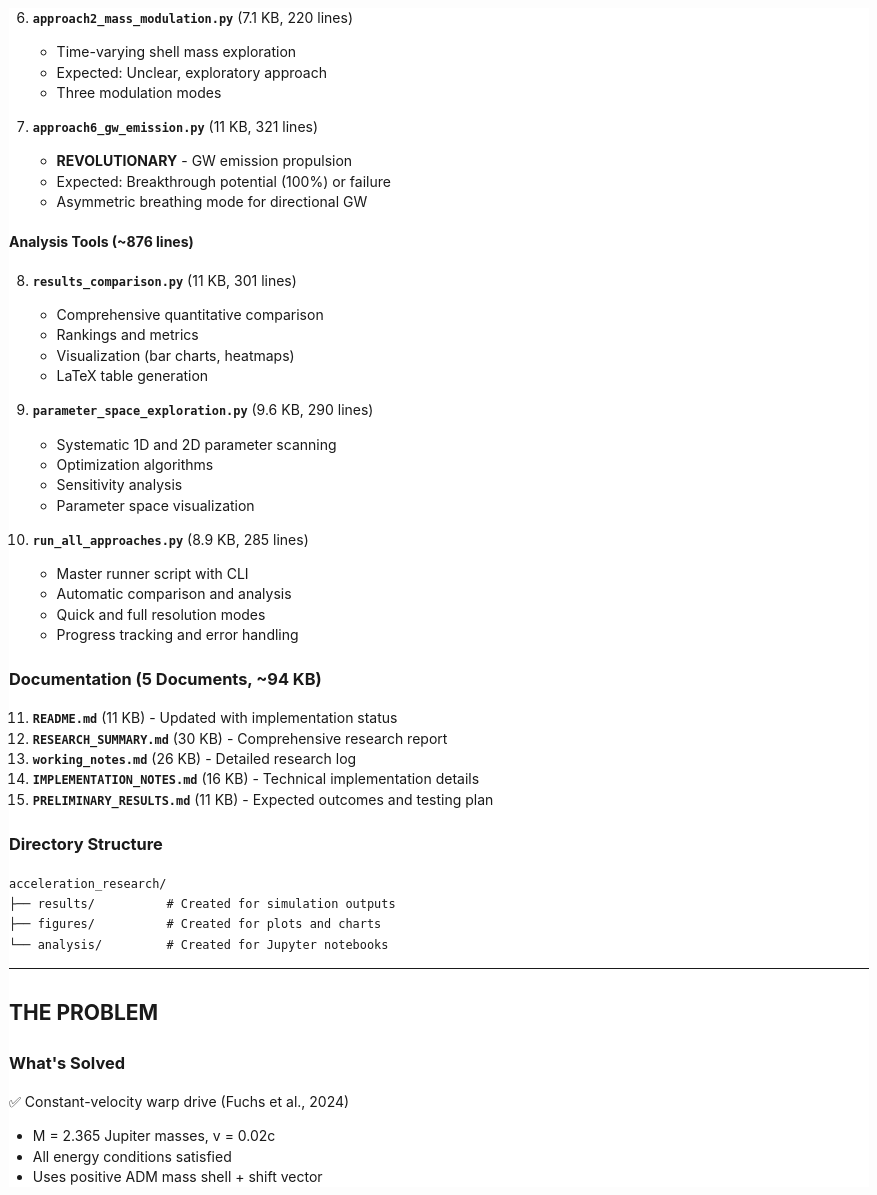 6. **`approach2_mass_modulation.py`** (7.1 KB, 220 lines)
   - Time-varying shell mass exploration
   - Expected: Unclear, exploratory approach
   - Three modulation modes

7. **`approach6_gw_emission.py`** (11 KB, 321 lines)
   - **REVOLUTIONARY** - GW emission propulsion
   - Expected: Breakthrough potential (100%) or failure
   - Asymmetric breathing mode for directional GW

#### Analysis Tools (~876 lines)

8. **`results_comparison.py`** (11 KB, 301 lines)
   - Comprehensive quantitative comparison
   - Rankings and metrics
   - Visualization (bar charts, heatmaps)
   - LaTeX table generation

9. **`parameter_space_exploration.py`** (9.6 KB, 290 lines)
   - Systematic 1D and 2D parameter scanning
   - Optimization algorithms
   - Sensitivity analysis
   - Parameter space visualization

10. **`run_all_approaches.py`** (8.9 KB, 285 lines)
    - Master runner script with CLI
    - Automatic comparison and analysis
    - Quick and full resolution modes
    - Progress tracking and error handling

### Documentation (5 Documents, ~94 KB)

11. **`README.md`** (11 KB) - Updated with implementation status
12. **`RESEARCH_SUMMARY.md`** (30 KB) - Comprehensive research report
13. **`working_notes.md`** (26 KB) - Detailed research log
14. **`IMPLEMENTATION_NOTES.md`** (16 KB) - Technical implementation details
15. **`PRELIMINARY_RESULTS.md`** (11 KB) - Expected outcomes and testing plan

### Directory Structure

```
acceleration_research/
├── results/          # Created for simulation outputs
├── figures/          # Created for plots and charts
└── analysis/         # Created for Jupyter notebooks
```

---

## THE PROBLEM

### What's Solved
✅ Constant-velocity warp drive (Fuchs et al., 2024)
- M = 2.365 Jupiter masses, v = 0.02c
- All energy conditions satisfied
- Uses positive ADM mass shell + shift vector
